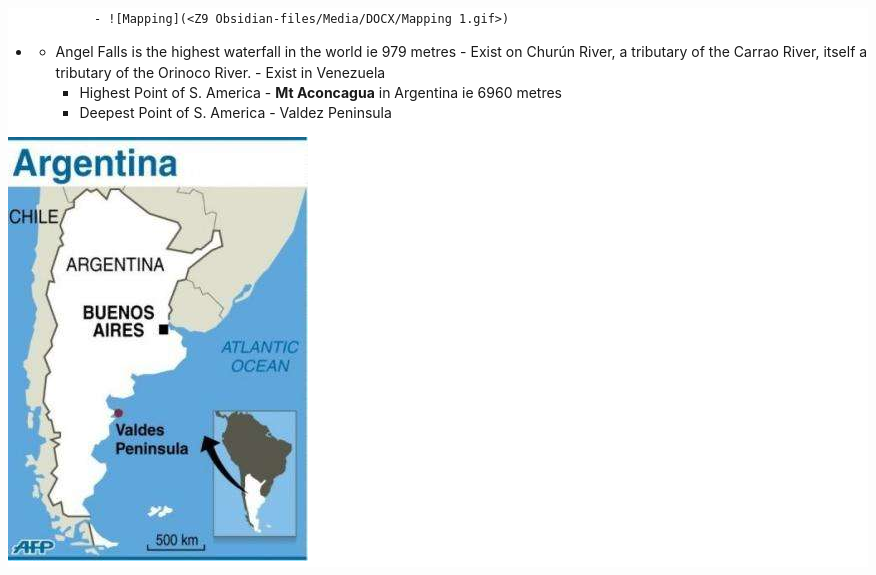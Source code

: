                 - ![Mapping](<Z9 Obsidian-files/Media/DOCX/Mapping 1.gif>)

- - Angel Falls is the highest waterfall in the world ie 979 metres
        - Exist on Churún River, a tributary of the Carrao River, itself a tributary of the Orinoco River.
        - Exist in Venezuela
    - Highest Point of S. America - **Mt Aconcagua** in Argentina ie 6960 metres
    - Deepest Point of S. America - Valdez Peninsula

![Mapping](<Z9 Obsidian-files/Media/DOCX/Mapping 7.jpeg>)
